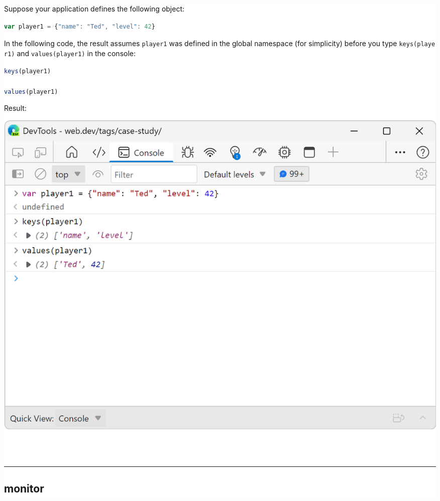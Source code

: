 Suppose your application defines the following object:

```javascript
var player1 = {"name": "Ted", "level": 42}
```

In the following code, the result assumes `player1` was defined in the global namespace (for simplicity) before you type `keys(player1)` and `values(player1)` in the console:

```javascript
keys(player1)

values(player1)
```

Result:

![The keys() and values() commands.](../media/console-keys-values.msft.png)

<br/><br/>

---


## monitor
